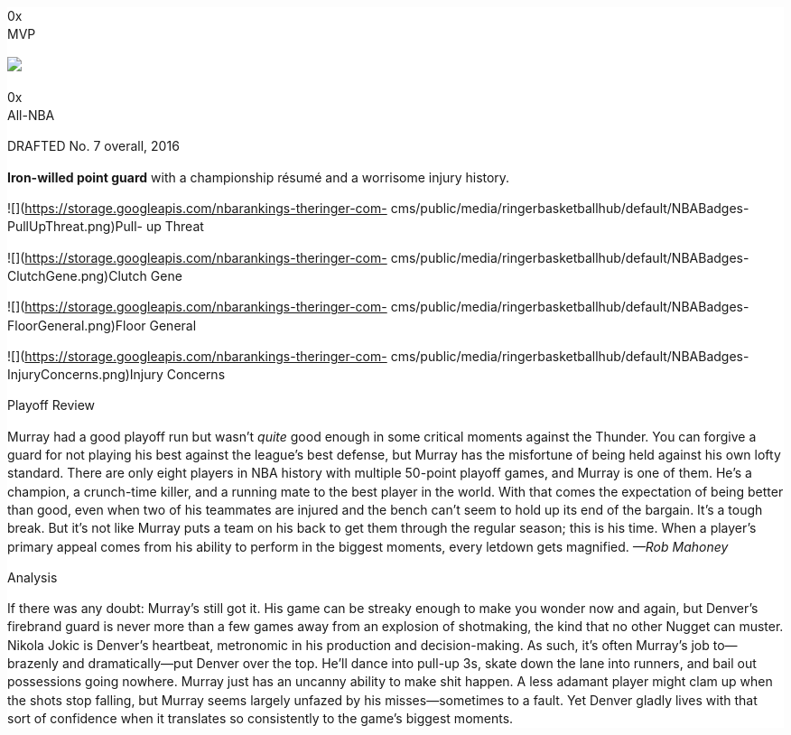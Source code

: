 0x  
MVP

![](/images/icons/all_nba.svg)

0x  
All-NBA

DRAFTED No. 7 overall, 2016

**Iron-willed point guard** with a championship résumé and a worrisome injury
history.

![](https://storage.googleapis.com/nbarankings-theringer-com-
cms/public/media/ringerbasketballhub/default/NBABadges-PullUpThreat.png)Pull-
up Threat

![](https://storage.googleapis.com/nbarankings-theringer-com-
cms/public/media/ringerbasketballhub/default/NBABadges-ClutchGene.png)Clutch
Gene

![](https://storage.googleapis.com/nbarankings-theringer-com-
cms/public/media/ringerbasketballhub/default/NBABadges-FloorGeneral.png)Floor
General

![](https://storage.googleapis.com/nbarankings-theringer-com-
cms/public/media/ringerbasketballhub/default/NBABadges-
InjuryConcerns.png)Injury Concerns

Playoff Review

Murray had a good playoff run but wasn’t _quite_ good enough in some critical
moments against the Thunder. You can forgive a guard for not playing his best
against the league’s best defense, but Murray has the misfortune of being held
against his own lofty standard. There are only eight players in NBA history
with multiple 50-point playoff games, and Murray is one of them. He’s a
champion, a crunch-time killer, and a running mate to the best player in the
world. With that comes the expectation of being better than good, even when
two of his teammates are injured and the bench can’t seem to hold up its end
of the bargain. It’s a tough break. But it’s not like Murray puts a team on
his back to get them through the regular season; this is his time. When a
player’s primary appeal comes from his ability to perform in the biggest
moments, every letdown gets magnified. _—Rob Mahoney_

Analysis

If there was any doubt: Murray’s still got it. His game can be streaky enough
to make you wonder now and again, but Denver’s firebrand guard is never more
than a few games away from an explosion of shotmaking, the kind that no other
Nugget can muster. Nikola Jokic is Denver’s heartbeat, metronomic in his
production and decision-making. As such, it’s often Murray’s job to—brazenly
and dramatically—put Denver over the top. He’ll dance into pull-up 3s, skate
down the lane into runners, and bail out possessions going nowhere. Murray
just has an uncanny ability to make shit happen. A less adamant player might
clam up when the shots stop falling, but Murray seems largely unfazed by his
misses—sometimes to a fault. Yet Denver gladly lives with that sort of
confidence when it translates so consistently to the game’s biggest moments.
